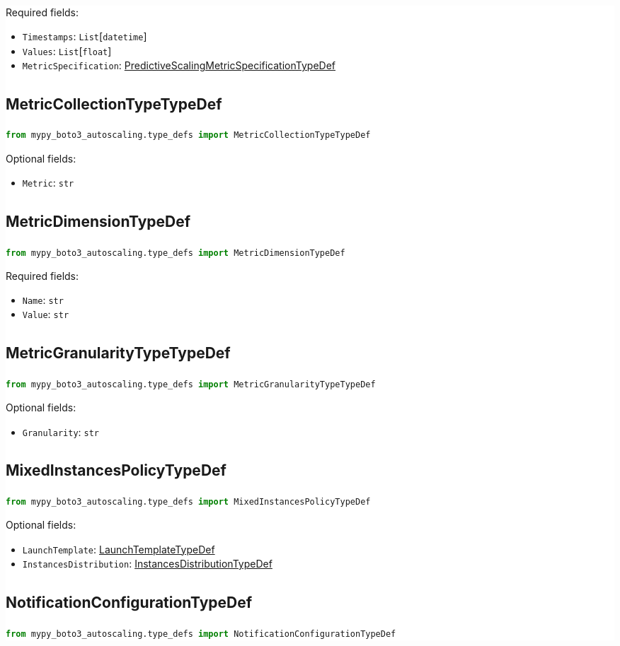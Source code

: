 Required fields:

- `Timestamps`: `List`\[`datetime`\]
- `Values`: `List`\[`float`\]
- `MetricSpecification`:
  [PredictiveScalingMetricSpecificationTypeDef](./type_defs.md#predictivescalingmetricspecificationtypedef)

## MetricCollectionTypeTypeDef

```python
from mypy_boto3_autoscaling.type_defs import MetricCollectionTypeTypeDef
```

Optional fields:

- `Metric`: `str`

## MetricDimensionTypeDef

```python
from mypy_boto3_autoscaling.type_defs import MetricDimensionTypeDef
```

Required fields:

- `Name`: `str`
- `Value`: `str`

## MetricGranularityTypeTypeDef

```python
from mypy_boto3_autoscaling.type_defs import MetricGranularityTypeTypeDef
```

Optional fields:

- `Granularity`: `str`

## MixedInstancesPolicyTypeDef

```python
from mypy_boto3_autoscaling.type_defs import MixedInstancesPolicyTypeDef
```

Optional fields:

- `LaunchTemplate`:
  [LaunchTemplateTypeDef](./type_defs.md#launchtemplatetypedef)
- `InstancesDistribution`:
  [InstancesDistributionTypeDef](./type_defs.md#instancesdistributiontypedef)

## NotificationConfigurationTypeDef

```python
from mypy_boto3_autoscaling.type_defs import NotificationConfigurationTypeDef
```
